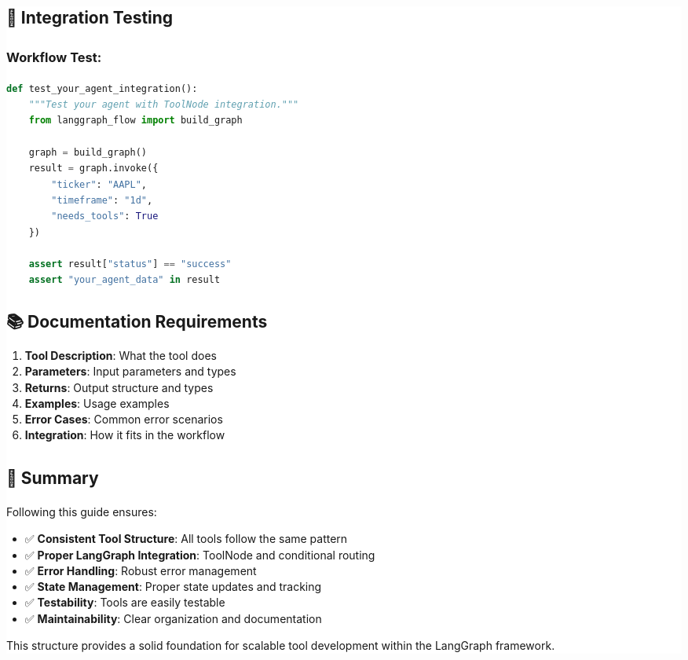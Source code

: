 ```python
```

## 🔧 **Integration Testing**

### **Workflow Test:**
```python
def test_your_agent_integration():
    """Test your agent with ToolNode integration."""
    from langgraph_flow import build_graph
    
    graph = build_graph()
    result = graph.invoke({
        "ticker": "AAPL",
        "timeframe": "1d",
        "needs_tools": True
    })
    
    assert result["status"] == "success"
    assert "your_agent_data" in result
```

## 📚 **Documentation Requirements**

1. **Tool Description**: What the tool does
2. **Parameters**: Input parameters and types
3. **Returns**: Output structure and types
4. **Examples**: Usage examples
5. **Error Cases**: Common error scenarios
6. **Integration**: How it fits in the workflow

## 🎯 **Summary**

Following this guide ensures:
- ✅ **Consistent Tool Structure**: All tools follow the same pattern
- ✅ **Proper LangGraph Integration**: ToolNode and conditional routing
- ✅ **Error Handling**: Robust error management
- ✅ **State Management**: Proper state updates and tracking
- ✅ **Testability**: Tools are easily testable
- ✅ **Maintainability**: Clear organization and documentation

This structure provides a solid foundation for scalable tool development within the LangGraph framework.
